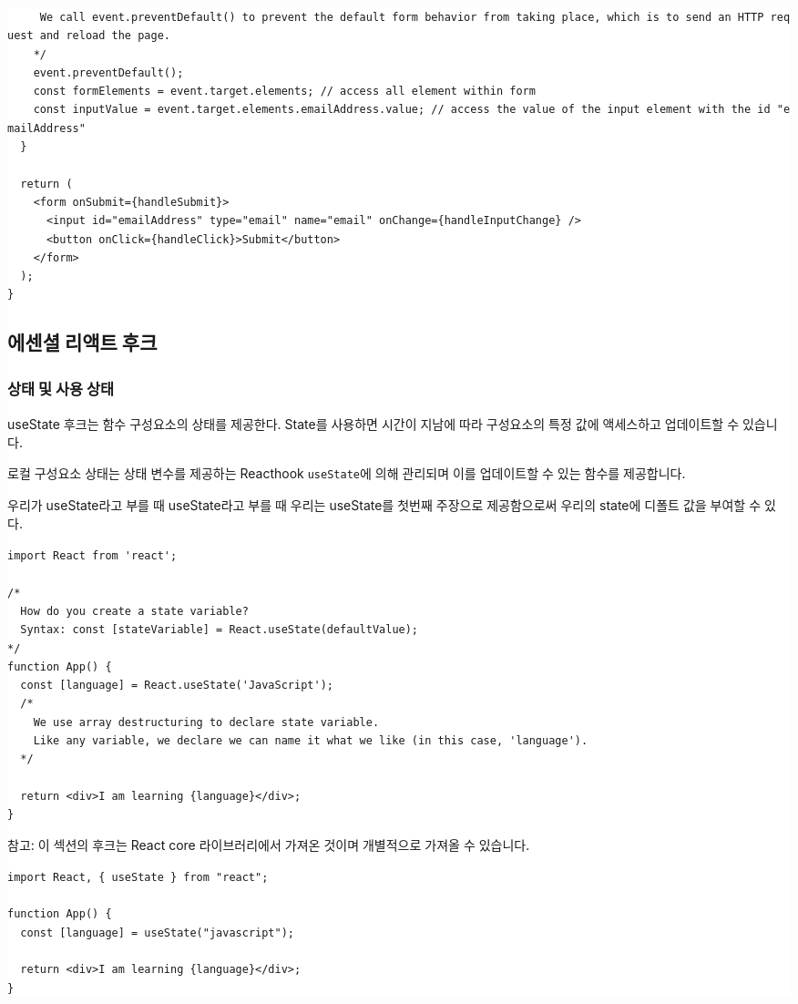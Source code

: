 ```undefined
     We call event.preventDefault() to prevent the default form behavior from taking place, which is to send an HTTP request and reload the page.
    */
    event.preventDefault();
    const formElements = event.target.elements; // access all element within form
    const inputValue = event.target.elements.emailAddress.value; // access the value of the input element with the id "emailAddress"
  }

  return (
    <form onSubmit={handleSubmit}>
      <input id="emailAddress" type="email" name="email" onChange={handleInputChange} />
      <button onClick={handleClick}>Submit</button>
    </form>
  );
}

```

## 에센셜 리액트 후크

### 상태 및 사용 상태

useState 후크는 함수 구성요소의 상태를 제공한다. State를 사용하면 시간이 지남에 따라 구성요소의 특정 값에 액세스하고 업데이트할 수 있습니다.

로컬 구성요소 상태는 상태 변수를 제공하는 Reacthook `useState`에 의해 관리되며 이를 업데이트할 수 있는 함수를 제공합니다.

우리가 useState라고 부를 때 useState라고 부를 때 우리는 useState를 첫번째 주장으로 제공함으로써 우리의 state에 디폴트 값을 부여할 수 있다.

```undefined
import React from 'react';

/* 
  How do you create a state variable?
  Syntax: const [stateVariable] = React.useState(defaultValue);
*/
function App() {
  const [language] = React.useState('JavaScript');
  /* 
    We use array destructuring to declare state variable.
    Like any variable, we declare we can name it what we like (in this case, 'language').
  */

  return <div>I am learning {language}</div>;
}
```

참고: 이 섹션의 후크는 React core 라이브러리에서 가져온 것이며 개별적으로 가져올 수 있습니다.

```undefined
import React, { useState } from "react";

function App() {
  const [language] = useState("javascript");

  return <div>I am learning {language}</div>;
}
```
